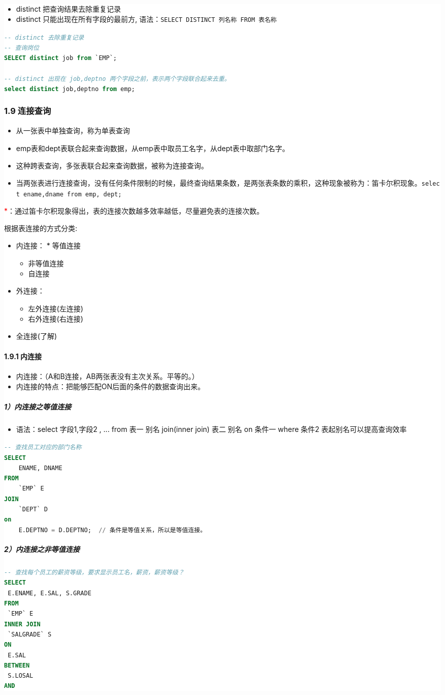 - distinct 把查询结果去除重复记录
- distinct 只能出现在所有字段的最前方, 语法：` SELECT DISTINCT 列名称 FROM 表名称 `

```sql
-- distinct 去除重复记录
-- 查询岗位
SELECT distinct job from `EMP`;

-- distinct 出现在 job,deptno 两个字段之前，表示两个字段联合起来去重。
select distinct job,deptno from emp;
```

### 1.9 连接查询

- 从一张表中单独查询，称为单表查询
- emp表和dept表联合起来查询数据，从emp表中取员工名字，从dept表中取部门名字。

- 这种跨表查询，多张表联合起来查询数据，被称为连接查询。

- 当两张表进行连接查询，没有任何条件限制的时候，最终查询结果条数，是两张表条数的乘积，这种现象被称为：笛卡尔积现象。`select ename,dname from emp, dept;`

<font color=red>*</font>：通过笛卡尔积现象得出，表的连接次数越多效率越低，尽量避免表的连接次数。

根据表连接的方式分类:

  * 内连接：
    	* 等值连接
    * 非等值连接
    * 自连接

* 外连接：
  * 左外连接(左连接)
  * 右外连接(右连接)
* 全连接(了解)

#### 1.9.1 内连接

- 内连接：（A和B连接，AB两张表没有主次关系。平等的。）
- 内连接的特点：把能够匹配ON后面的条件的数据查询出来。

##### 1）内连接之等值连接

* 语法：select 字段1,字段2 , ... from 表一 别名  join(inner join)  表二 别名 on 条件一 where 条件2    表起别名可以提高查询效率  


```sql
-- 查找员工对应的部门名称
SELECT 
    ENAME, DNAME
FROM 
    `EMP` E
JOIN
	`DEPT` D
on 
	E.DEPTNO = D.DEPTNO;  // 条件是等值关系，所以是等值连接。
```
##### 2）内连接之非等值连接
   ```sql
-- 查找每个员工的薪资等级，要求显示员工名，薪资，薪资等级？
SELECT 
	E.ENAME, E.SAL, S.GRADE 
FROM 
	`EMP` E 
INNER JOIN 
	`SALGRADE` S 
ON 
	E.SAL 
BETWEEN 
	S.LOSAL 
AND 
   ```
